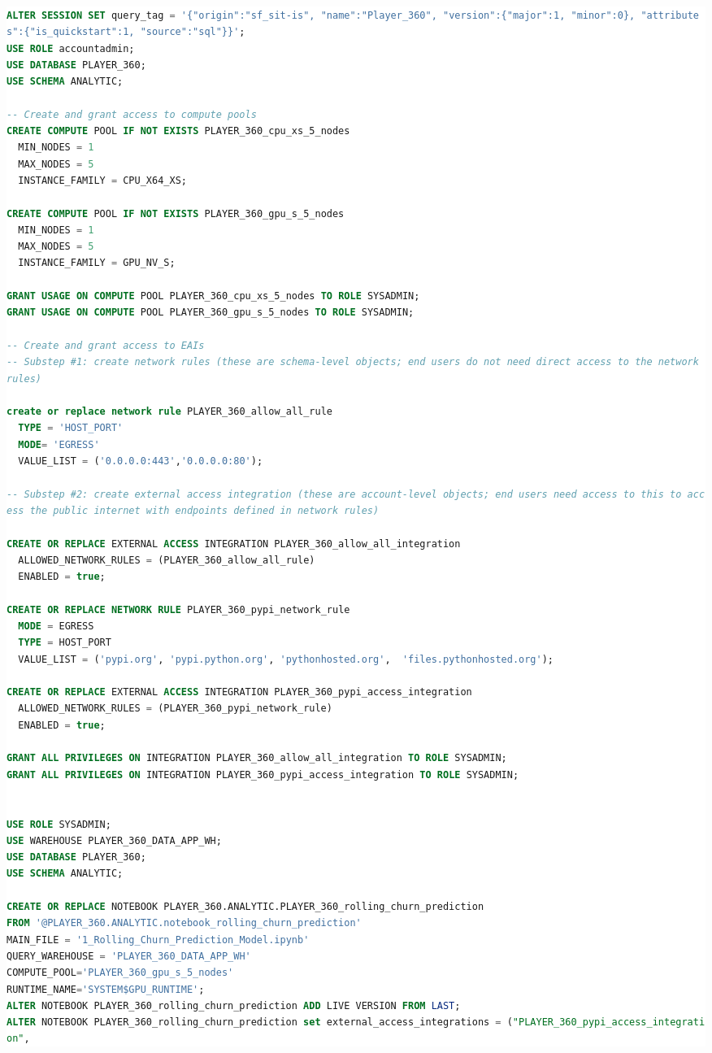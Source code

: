 ```sql
ALTER SESSION SET query_tag = '{"origin":"sf_sit-is", "name":"Player_360", "version":{"major":1, "minor":0}, "attributes":{"is_quickstart":1, "source":"sql"}}';
USE ROLE accountadmin;
USE DATABASE PLAYER_360;
USE SCHEMA ANALYTIC;

-- Create and grant access to compute pools
CREATE COMPUTE POOL IF NOT EXISTS PLAYER_360_cpu_xs_5_nodes
  MIN_NODES = 1
  MAX_NODES = 5
  INSTANCE_FAMILY = CPU_X64_XS;

CREATE COMPUTE POOL IF NOT EXISTS PLAYER_360_gpu_s_5_nodes
  MIN_NODES = 1
  MAX_NODES = 5
  INSTANCE_FAMILY = GPU_NV_S;

GRANT USAGE ON COMPUTE POOL PLAYER_360_cpu_xs_5_nodes TO ROLE SYSADMIN;
GRANT USAGE ON COMPUTE POOL PLAYER_360_gpu_s_5_nodes TO ROLE SYSADMIN;

-- Create and grant access to EAIs
-- Substep #1: create network rules (these are schema-level objects; end users do not need direct access to the network rules)

create or replace network rule PLAYER_360_allow_all_rule
  TYPE = 'HOST_PORT'
  MODE= 'EGRESS'
  VALUE_LIST = ('0.0.0.0:443','0.0.0.0:80');

-- Substep #2: create external access integration (these are account-level objects; end users need access to this to access the public internet with endpoints defined in network rules)

CREATE OR REPLACE EXTERNAL ACCESS INTEGRATION PLAYER_360_allow_all_integration
  ALLOWED_NETWORK_RULES = (PLAYER_360_allow_all_rule)
  ENABLED = true;

CREATE OR REPLACE NETWORK RULE PLAYER_360_pypi_network_rule
  MODE = EGRESS
  TYPE = HOST_PORT
  VALUE_LIST = ('pypi.org', 'pypi.python.org', 'pythonhosted.org',  'files.pythonhosted.org');

CREATE OR REPLACE EXTERNAL ACCESS INTEGRATION PLAYER_360_pypi_access_integration
  ALLOWED_NETWORK_RULES = (PLAYER_360_pypi_network_rule)
  ENABLED = true;

GRANT ALL PRIVILEGES ON INTEGRATION PLAYER_360_allow_all_integration TO ROLE SYSADMIN;
GRANT ALL PRIVILEGES ON INTEGRATION PLAYER_360_pypi_access_integration TO ROLE SYSADMIN;


USE ROLE SYSADMIN;
USE WAREHOUSE PLAYER_360_DATA_APP_WH;
USE DATABASE PLAYER_360;
USE SCHEMA ANALYTIC;

CREATE OR REPLACE NOTEBOOK PLAYER_360.ANALYTIC.PLAYER_360_rolling_churn_prediction
FROM '@PLAYER_360.ANALYTIC.notebook_rolling_churn_prediction'
MAIN_FILE = '1_Rolling_Churn_Prediction_Model.ipynb'
QUERY_WAREHOUSE = 'PLAYER_360_DATA_APP_WH'
COMPUTE_POOL='PLAYER_360_gpu_s_5_nodes'
RUNTIME_NAME='SYSTEM$GPU_RUNTIME';
ALTER NOTEBOOK PLAYER_360_rolling_churn_prediction ADD LIVE VERSION FROM LAST;
ALTER NOTEBOOK PLAYER_360_rolling_churn_prediction set external_access_integrations = ("PLAYER_360_pypi_access_integration", 
```